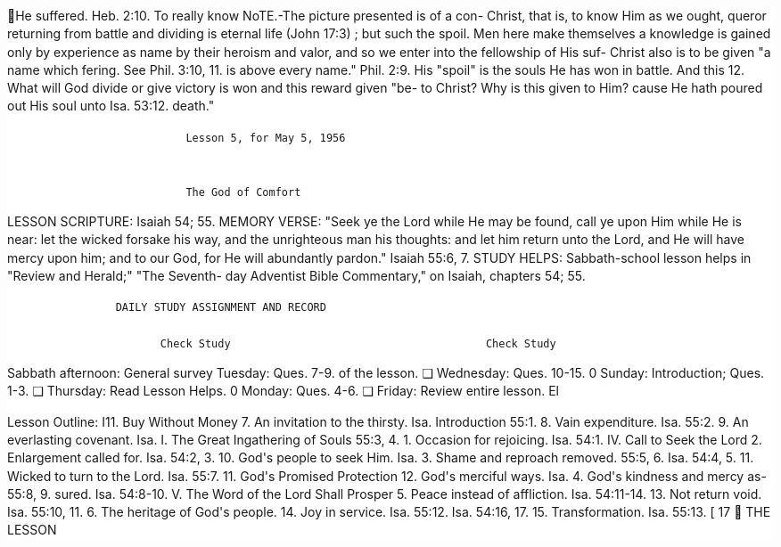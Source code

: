 He suffered. Heb. 2:10. To really know               NoTE.-The picture presented is of a con-
Christ, that is, to know Him as we ought,         queror returning from battle and dividing
is eternal life (John 17:3) ; but such            the spoil. Men here make themselves a
knowledge is gained only by experience as         name by their heroism and valor, and so
we enter into the fellowship of His suf-          Christ also is to be given "a name which
fering. See Phil. 3:10, 11.                       is above every name." Phil. 2:9. His "spoil"
                                                  is the souls He has won in battle. And this
   12. What will God divide or give               victory is won and this reward given "be-
to Christ? Why is this given to Him?              cause He hath poured out His soul unto
Isa. 53:12.                                       death."


                                Lesson 5, for May 5, 1956


                                The God of Comfort

LESSON SCRIPTURE: Isaiah 54; 55.
MEMORY VERSE: "Seek ye the Lord while He may be found, call ye upon Him
   while He is near: let the wicked forsake his way, and the unrighteous man his
   thoughts: and let him return unto the Lord, and He will have mercy upon him;
   and to our God, for He will abundantly pardon." Isaiah 55:6, 7.
STUDY HELPS: Sabbath-school lesson helps in "Review and Herald;" "The Seventh-
   day Adventist Bible Commentary," on Isaiah, chapters 54; 55.

                     DAILY STUDY ASSIGNMENT AND RECORD

                            Check Study                                        Check Study
Sabbath afternoon: General survey                 Tuesday: Ques. 7-9.
    of the lesson.                   ❑            Wednesday: Ques. 10-15.               0
Sunday: Introduction; Ques. 1-3.     ❑            Thursday: Read Lesson Helps.          0
Monday: Ques. 4-6.                   ❑            Friday: Review entire lesson.         El


Lesson Outline:                                   I11. Buy Without Money
                                                       7. An invitation to the thirsty. Isa.
Introduction                                               55:1.
                                                       8. Vain expenditure. Isa. 55:2.
                                                       9. An everlasting covenant. Isa.
I. The Great Ingathering of Souls                          55:3, 4.
    1. Occasion for rejoicing. Isa. 54:1.         IV. Call to Seek the Lord
    2. Enlargement called for. Isa. 54:2, 3.           10. God's people to seek Him. Isa.
    3. Shame and reproach removed.                         55:5, 6.
        Isa. 54:4, 5.                                  11. Wicked to turn to the Lord.
                                                           Isa. 55:7.
11. God's Promised Protection                          12. God's merciful ways. Isa.
    4. God's kindness and mercy as-                        55:8, 9.
        sured. Isa. 54:8-10.
                                                  V. The Word of the Lord Shall Prosper
    5. Peace instead of affliction. Isa.
        54:11-14.                                      13. Not return void. Isa. 55:10, 11.
    6. The heritage of God's people.                   14. Joy in service. Isa. 55:12.
        Isa. 54:16, 17.                                15. Transformation. Isa. 55:13.
                                           [ 17
                                      THE LESSON

